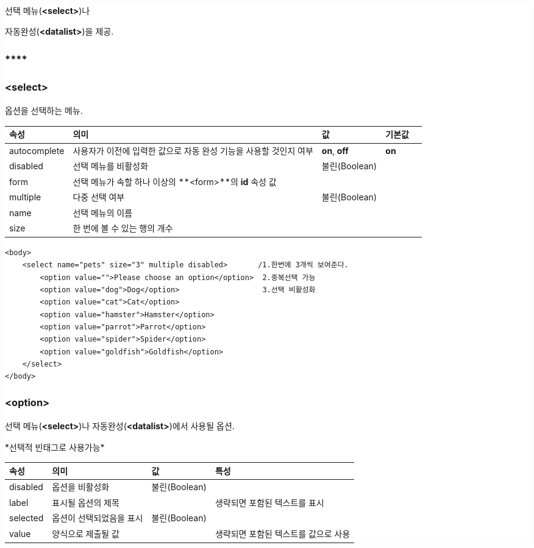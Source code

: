  선택 메뉴\(**&lt;select&gt;**\)나

 자동완성\(**&lt;datalist&gt;**\)을 제공.

### \*\*\*\*

### **&lt;select&gt;**

옵션을 선택하는 메뉴.

| **속성** | **의미** | **값** | **기본값** |  |
| :--- | :--- | :--- | :--- | :--- |
| autocomplete | 사용자가 이전에 입력한 값으로 자동 완성 기능을 사용할 것인지 여부 | **on**, **off** | **on** |  |
| disabled | 선택 메뉴를 비활성화 | 불린\(Boolean\) |  |  |
| form | 선택 메뉴가 속할 하나 이상의 **&lt;form&gt;**의 **id** 속성 값 |  |  |  |
| multiple | 다중 선택 여부 | 불린\(Boolean\) |  |  |
| name | 선택 메뉴의 이름 |  |  |  |
| size | 한 번에 볼 수 있는 행의 개수 |  |  |  |

```markup
<body>
    <select name="pets" size="3" multiple disabled>       /1.한번에 3개씩 보여준다.
        <option value="">Please choose an option</option>  2.중복선택 가능
        <option value="dog">Dog</option>                   3.선택 비활성화
        <option value="cat">Cat</option>
        <option value="hamster">Hamster</option>
        <option value="parrot">Parrot</option>
        <option value="spider">Spider</option>
        <option value="goldfish">Goldfish</option>
    </select>
</body>
```



### **&lt;option&gt;**

선택 메뉴\(**&lt;select&gt;**\)나 자동완성\(**&lt;datalist&gt;**\)에서 사용될 옵션.

\*선택적 빈태그로 사용가능\*

| **속성** | **의미** | **값** | **특성** |
| :--- | :--- | :--- | :--- |
| disabled | 옵션을 비활성화 | 불린\(Boolean\) |  |
| label | 표시될 옵션의 제목 |  | 생략되면 포함된 텍스트를 표시 |
| selected | 옵션이 선택되었음을 표시 | 불린\(Boolean\) |  |
| value | 양식으로 제출될 값 |  | 생략되면 포함된 텍스트를 값으로 사용 |
